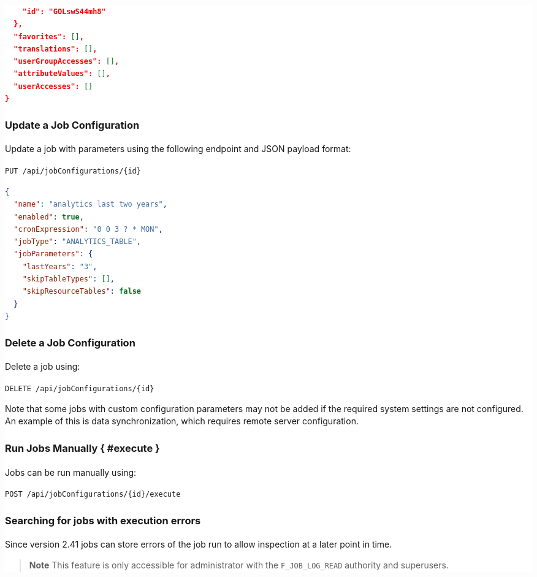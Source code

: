 ```json
    "id": "GOLswS44mh8"
  },
  "favorites": [],
  "translations": [],
  "userGroupAccesses": [],
  "attributeValues": [],
  "userAccesses": []
}
```

### Update a Job Configuration

Update a job with parameters using the following endpoint and JSON payload format:

    PUT /api/jobConfigurations/{id}

```json
{
  "name": "analytics last two years",
  "enabled": true,
  "cronExpression": "0 0 3 ? * MON",
  "jobType": "ANALYTICS_TABLE",
  "jobParameters": {
    "lastYears": "3",
    "skipTableTypes": [],
    "skipResourceTables": false
  }
}
```

### Delete a Job Configuration

Delete a job using:

    DELETE /api/jobConfigurations/{id}

Note that some jobs with custom configuration parameters may not be added if the
required system settings are not configured. An example of this is data
synchronization, which requires remote server configuration.

### Run Jobs Manually { #execute }

Jobs can be run manually using:

    POST /api/jobConfigurations/{id}/execute


### Searching for jobs with execution errors

Since version 2.41 jobs can store errors of the job run to allow inspection
at a later point in time. 

> **Note** This feature is only accessible for administrator
> with the `F_JOB_LOG_READ` authority and superusers.
